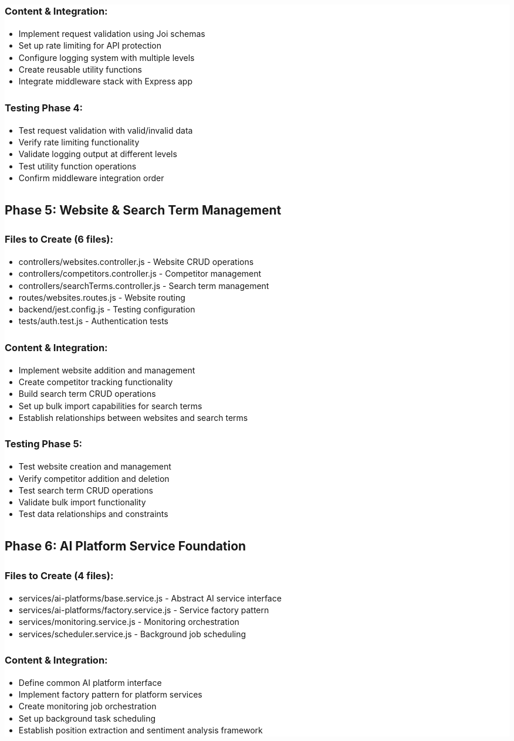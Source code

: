 ### Content & Integration:
- Implement request validation using Joi schemas
- Set up rate limiting for API protection
- Configure logging system with multiple levels
- Create reusable utility functions
- Integrate middleware stack with Express app

### Testing Phase 4:
- Test request validation with valid/invalid data
- Verify rate limiting functionality
- Validate logging output at different levels
- Test utility function operations
- Confirm middleware integration order

## Phase 5: Website & Search Term Management
### Files to Create (6 files):
- controllers/websites.controller.js - Website CRUD operations
- controllers/competitors.controller.js - Competitor management
- controllers/searchTerms.controller.js - Search term management
- routes/websites.routes.js - Website routing
- backend/jest.config.js - Testing configuration
- tests/auth.test.js - Authentication tests

### Content & Integration:
- Implement website addition and management
- Create competitor tracking functionality
- Build search term CRUD operations
- Set up bulk import capabilities for search terms
- Establish relationships between websites and search terms

### Testing Phase 5:
- Test website creation and management
- Verify competitor addition and deletion
- Test search term CRUD operations
- Validate bulk import functionality
- Test data relationships and constraints

## Phase 6: AI Platform Service Foundation
### Files to Create (4 files):
- services/ai-platforms/base.service.js - Abstract AI service interface
- services/ai-platforms/factory.service.js - Service factory pattern
- services/monitoring.service.js - Monitoring orchestration
- services/scheduler.service.js - Background job scheduling

### Content & Integration:
- Define common AI platform interface
- Implement factory pattern for platform services
- Create monitoring job orchestration
- Set up background task scheduling
- Establish position extraction and sentiment analysis framework
